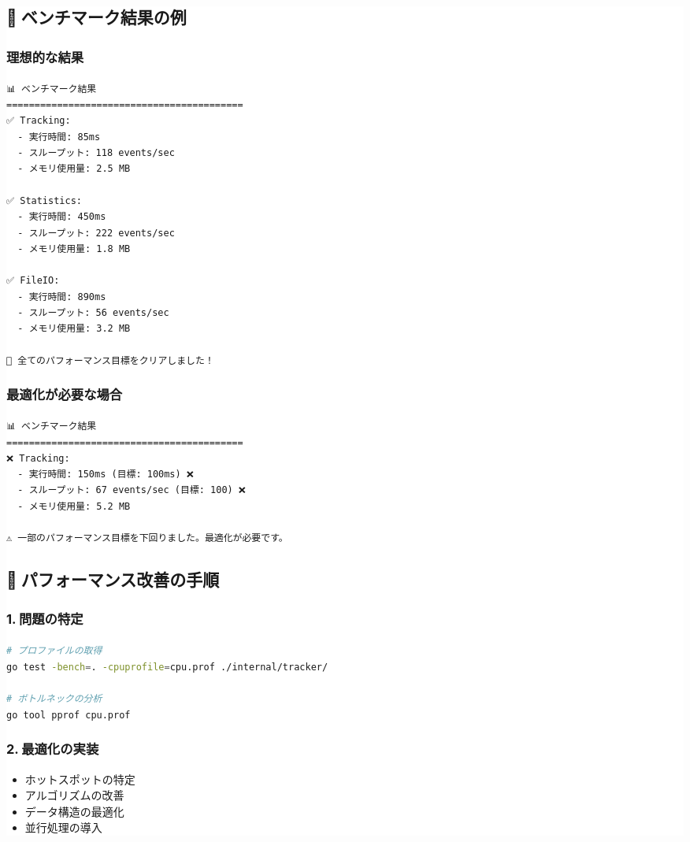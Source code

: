 ## 🎯 ベンチマーク結果の例

### 理想的な結果
```
📊 ベンチマーク結果
==========================================
✅ Tracking:
  - 実行時間: 85ms
  - スループット: 118 events/sec
  - メモリ使用量: 2.5 MB

✅ Statistics:
  - 実行時間: 450ms
  - スループット: 222 events/sec
  - メモリ使用量: 1.8 MB

✅ FileIO:
  - 実行時間: 890ms
  - スループット: 56 events/sec
  - メモリ使用量: 3.2 MB

🎉 全てのパフォーマンス目標をクリアしました！
```

### 最適化が必要な場合
```
📊 ベンチマーク結果
==========================================
❌ Tracking:
  - 実行時間: 150ms (目標: 100ms) ❌
  - スループット: 67 events/sec (目標: 100) ❌
  - メモリ使用量: 5.2 MB

⚠️ 一部のパフォーマンス目標を下回りました。最適化が必要です。
```

## 🚀 パフォーマンス改善の手順

### 1. 問題の特定
```bash
# プロファイルの取得
go test -bench=. -cpuprofile=cpu.prof ./internal/tracker/

# ボトルネックの分析
go tool pprof cpu.prof
```

### 2. 最適化の実装
- ホットスポットの特定
- アルゴリズムの改善
- データ構造の最適化
- 並行処理の導入
